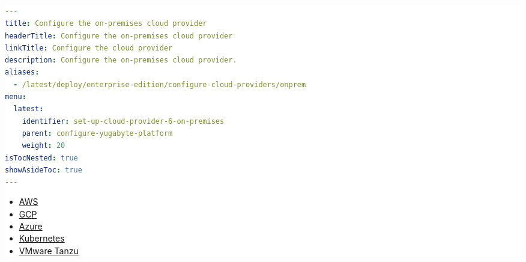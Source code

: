 ```yaml
---
title: Configure the on-premises cloud provider
headerTitle: Configure the on-premises cloud provider
linkTitle: Configure the cloud provider
description: Configure the on-premises cloud provider.
aliases:
  - /latest/deploy/enterprise-edition/configure-cloud-providers/onprem
menu:
  latest:
    identifier: set-up-cloud-provider-6-on-premises
    parent: configure-yugabyte-platform
    weight: 20
isTocNested: true
showAsideToc: true
---
```


<ul class="nav nav-tabs-alt nav-tabs-yb">

  <li>
    <a href="/latest/yugabyte-platform/configure-yugabyte-platform/set-up-cloud-provider/aws" class="nav-link">
      <i class="fab fa-aws"></i>
      AWS
    </a>
  </li>

  <li>
    <a href="/latest/yugabyte-platform/configure-yugabyte-platform/set-up-cloud-provider/gcp" class="nav-link">
      <i class="fab fa-google" aria-hidden="true"></i>
      GCP
    </a>
  </li>

  <li>
    <a href="/latest/yugabyte-platform/configure-yugabyte-platform/set-up-cloud-provider/azure" class="nav-link">
      <i class="icon-azure" aria-hidden="true"></i>
      Azure
    </a>
  </li>

  <li>
    <a href="/latest/yugabyte-platform/configure-yugabyte-platform/set-up-cloud-provider/kubernetes" class="nav-link">
      <i class="fas fa-cubes" aria-hidden="true"></i>
      Kubernetes
    </a>
  </li>

  <li>
    <a href="/latest/yugabyte-platform/configure-yugabyte-platform/set-up-cloud-provider/vmware-tanzu" class="nav-link">
      <i class="fas fa-cubes" aria-hidden="true"></i>
      VMware Tanzu
    </a>
  </li>

